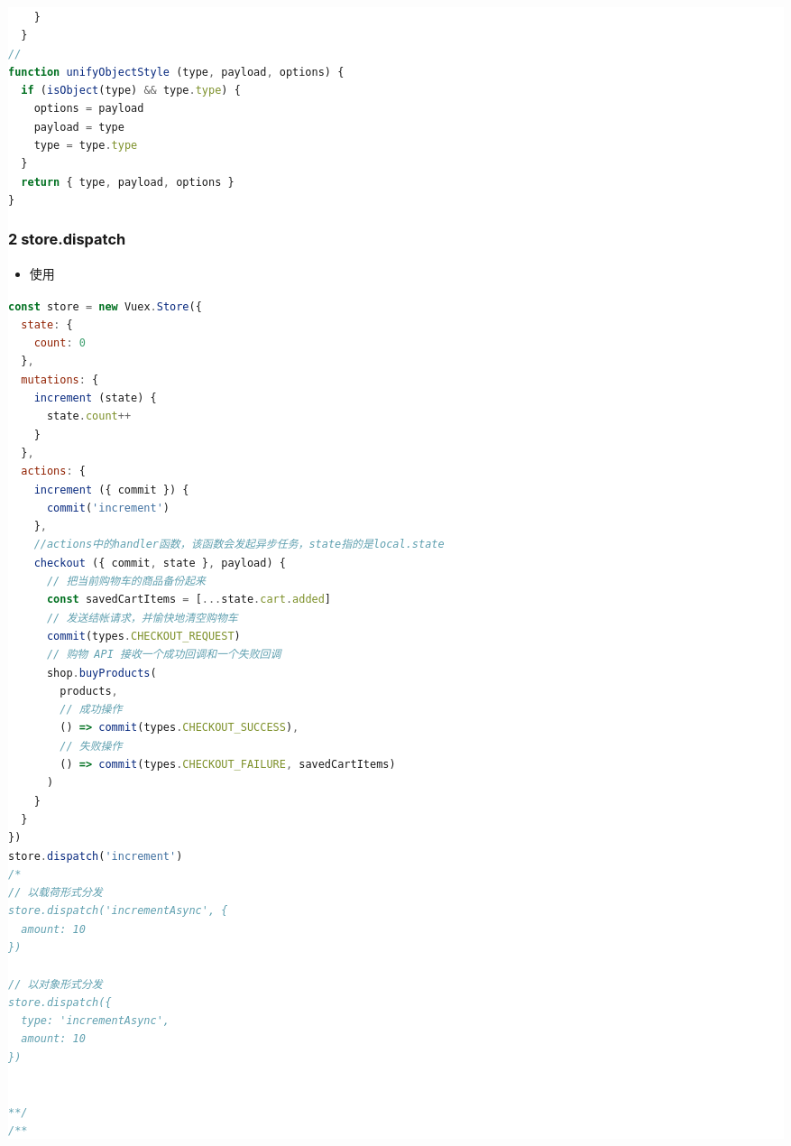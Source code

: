 ```javascript
    }
  }
//
function unifyObjectStyle (type, payload, options) {
  if (isObject(type) && type.type) {
    options = payload
    payload = type
    type = type.type
  }
  return { type, payload, options }
}
```

### 2 store.dispatch

* 使用

```javascript
const store = new Vuex.Store({
  state: {
    count: 0
  },
  mutations: {
    increment (state) {
      state.count++
    }
  },
  actions: {
    increment ({ commit }) {
      commit('increment')
    },
    //actions中的handler函数，该函数会发起异步任务，state指的是local.state
    checkout ({ commit, state }, payload) {
      // 把当前购物车的商品备份起来
      const savedCartItems = [...state.cart.added]
      // 发送结帐请求，并愉快地清空购物车
      commit(types.CHECKOUT_REQUEST)
      // 购物 API 接收一个成功回调和一个失败回调
      shop.buyProducts(
        products,
        // 成功操作
        () => commit(types.CHECKOUT_SUCCESS),
        // 失败操作
        () => commit(types.CHECKOUT_FAILURE, savedCartItems)
      )
    }
  }
})
store.dispatch('increment')
/*
// 以载荷形式分发
store.dispatch('incrementAsync', {
  amount: 10
})

// 以对象形式分发
store.dispatch({
  type: 'incrementAsync',
  amount: 10
})


**/
/**
```